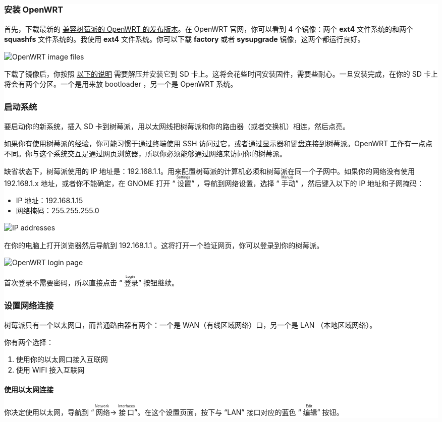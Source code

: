 ### 安装 OpenWRT


首先，下载最新的 [兼容树莓派的 OpenWRT 的发布版本](https://downloads.openwrt.org/releases/19.07.7/targets/brcm2708/bcm2710/)。在 OpenWRT 官网，你可以看到 4 个镜像：两个 **ext4** 文件系统的和两个 **squashfs** 文件系统的。我使用 **ext4** 文件系统。你可以下载 **factory** 或者 **sysupgrade** 镜像，这两个都运行良好。


![OpenWRT image files](/Asserts/Images/album/202204/15/123837luqias8lnu8nuqa1.png "OpenWRT image files")


下载了镜像后，你按照 [以下的说明](https://opensource.com/article/17/3/how-write-sd-cards-raspberry-pi) 需要解压并安装它到 SD 卡上。这将会花些时间安装固件，需要些耐心。一旦安装完成，在你的 SD 卡上将会有两个分区。一个是用来放 bootloader ，另一个是 OpenWRT 系统。


### 启动系统


要启动你的新系统，插入 SD 卡到树莓派，用以太网线把树莓派和你的路由器（或者交换机）相连，然后点亮。


如果你有使用树莓派的经验，你可能习惯于通过终端使用 SSH 访问过它，或者通过显示器和键盘连接到树莓派。OpenWRT 工作有一点点不同。你与这个系统交互是通过网页浏览器，所以你必须能够通过网络来访问你的树莓派。


缺省状态下，树莓派使用的 IP 地址是：192.168.1.1。用来配置树莓派的计算机必须和树莓派在同一个子网中。如果你的网络没有使用 192.168.1.x 地址，或者你不能确定，在 GNOME 打开 “<ruby> 设置 <rt>  Settings </rt></ruby>” ，导航到网络设置，选择 “<ruby> 手动 <rt>  Manual </rt></ruby>” ，然后键入以下的 IP 地址和子网掩码：


* IP 地址：192.168.1.15
* 网络掩码：255.255.255.0


![IP addresses](/Asserts/Images/album/202204/15/123837fj0d5jqjrldld566.png "IP addresses")


在你的电脑上打开浏览器然后导航到 192.168.1.1 。这将打开一个验证网页，你可以登录到你的树莓派。


![OpenWRT login page](/Asserts/Images/album/202204/15/123838hj2af0wjfrd3fqdf.png "OpenWRT login page")


首次登录不需要密码，所以直接点击 “<ruby> 登录 <rt>  Login </rt></ruby>” 按钮继续。


### 设置网络连接


树莓派只有一个以太网口，而普通路由器有两个：一个是 WAN（有线区域网络）口，另一个是 LAN （本地区域网络）。


你有两个选择：


1. 使用你的以太网口接入互联网
2. 使用 WIFI 接入互联网


#### 使用以太网连接


你决定使用以太网，导航到 “<ruby> 网络 <rt>  Network </rt></ruby> → <ruby> 接口 <rt>  Interfaces </rt></ruby>”。在这个设置页面，按下与 “LAN” 接口对应的蓝色 “<ruby> 编辑 <rt>  Edit </rt></ruby>” 按钮。
